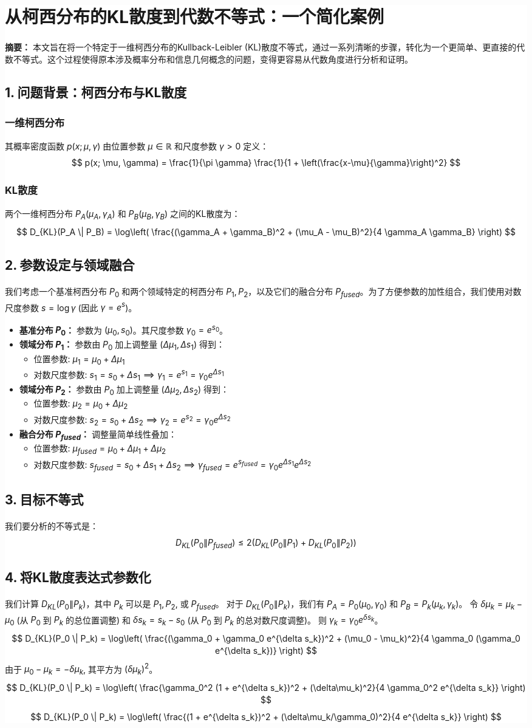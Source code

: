 # 从柯西分布的KL散度到代数不等式：一个简化案例

**摘要：** 本文旨在将一个特定于一维柯西分布的Kullback-Leibler (KL)散度不等式，通过一系列清晰的步骤，转化为一个更简单、更直接的代数不等式。这个过程使得原本涉及概率分布和信息几何概念的问题，变得更容易从代数角度进行分析和证明。

## 1. 问题背景：柯西分布与KL散度

### 一维柯西分布
其概率密度函数 $p(x; \mu, \gamma)$ 由位置参数 $\mu \in \mathbb{R}$ 和尺度参数 $\gamma > 0$ 定义：
$$ p(x; \mu, \gamma) = \frac{1}{\pi \gamma} \frac{1}{1 + \left(\frac{x-\mu}{\gamma}\right)^2} $$

### KL散度
两个一维柯西分布 $P_A(\mu_A, \gamma_A)$ 和 $P_B(\mu_B, \gamma_B)$ 之间的KL散度为：
$$ D_{KL}(P_A \| P_B) = \log\left( \frac{(\gamma_A + \gamma_B)^2 + (\mu_A - \mu_B)^2}{4 \gamma_A \gamma_B} \right) $$

## 2. 参数设定与领域融合

我们考虑一个基准柯西分布 $P_0$ 和两个领域特定的柯西分布 $P_1, P_2$，以及它们的融合分布 $P_{fused}$。为了方便参数的加性组合，我们使用对数尺度参数 $s = \log \gamma$ (因此 $\gamma = e^s$)。

- **基准分布 $P_0$：** 参数为 $(\mu_0, s_0)$。其尺度参数 $\gamma_0 = e^{s_0}$。
- **领域分布 $P_1$：** 参数由 $P_0$ 加上调整量 $(\Delta\mu_1, \Delta s_1)$ 得到：
  - 位置参数: $\mu_1 = \mu_0 + \Delta\mu_1$
  - 对数尺度参数: $s_1 = s_0 + \Delta s_1 \implies \gamma_1 = e^{s_1} = \gamma_0 e^{\Delta s_1}$
- **领域分布 $P_2$：** 参数由 $P_0$ 加上调整量 $(\Delta\mu_2, \Delta s_2)$ 得到：
  - 位置参数: $\mu_2 = \mu_0 + \Delta\mu_2$
  - 对数尺度参数: $s_2 = s_0 + \Delta s_2 \implies \gamma_2 = e^{s_2} = \gamma_0 e^{\Delta s_2}$
- **融合分布 $P_{fused}$：** 调整量简单线性叠加：
  - 位置参数: $\mu_{fused} = \mu_0 + \Delta\mu_1 + \Delta\mu_2$
  - 对数尺度参数: $s_{fused} = s_0 + \Delta s_1 + \Delta s_2 \implies \gamma_{fused} = e^{s_{fused}} = \gamma_0 e^{\Delta s_1} e^{\Delta s_2}$

## 3. 目标不等式

我们要分析的不等式是：
$$ D_{KL}(P_0 \| P_{fused}) \le 2 \left( D_{KL}(P_0 \| P_1) + D_{KL}(P_0 \| P_2) \right) $$

## 4. 将KL散度表达式参数化

我们计算 $D_{KL}(P_0 \| P_k)$，其中 $P_k$ 可以是 $P_1, P_2,$ 或 $P_{fused}$。
对于 $D_{KL}(P_0 \| P_k)$，我们有 $P_A = P_0(\mu_0, \gamma_0)$ 和 $P_B = P_k(\mu_k, \gamma_k)$。
令 $\delta\mu_k = \mu_k - \mu_0$ (从 $P_0$ 到 $P_k$ 的总位置调整) 和 $\delta s_k = s_k - s_0$ (从 $P_0$ 到 $P_k$ 的总对数尺度调整)。
则 $\gamma_k = \gamma_0 e^{\delta s_k}$。
$$ D_{KL}(P_0 \| P_k) = \log\left( \frac{(\gamma_0 + \gamma_0 e^{\delta s_k})^2 + (\mu_0 - \mu_k)^2}{4 \gamma_0 (\gamma_0 e^{\delta s_k})} \right) $$
由于 $\mu_0 - \mu_k = -\delta\mu_k$, 其平方为 $(\delta\mu_k)^2$。
$$ D_{KL}(P_0 \| P_k) = \log\left( \frac{\gamma_0^2 (1 + e^{\delta s_k})^2 + (\delta\mu_k)^2}{4 \gamma_0^2 e^{\delta s_k}} \right) $$
$$ D_{KL}(P_0 \| P_k) = \log\left( \frac{(1 + e^{\delta s_k})^2 + (\delta\mu_k/\gamma_0)^2}{4 e^{\delta s_k}} \right) $$
